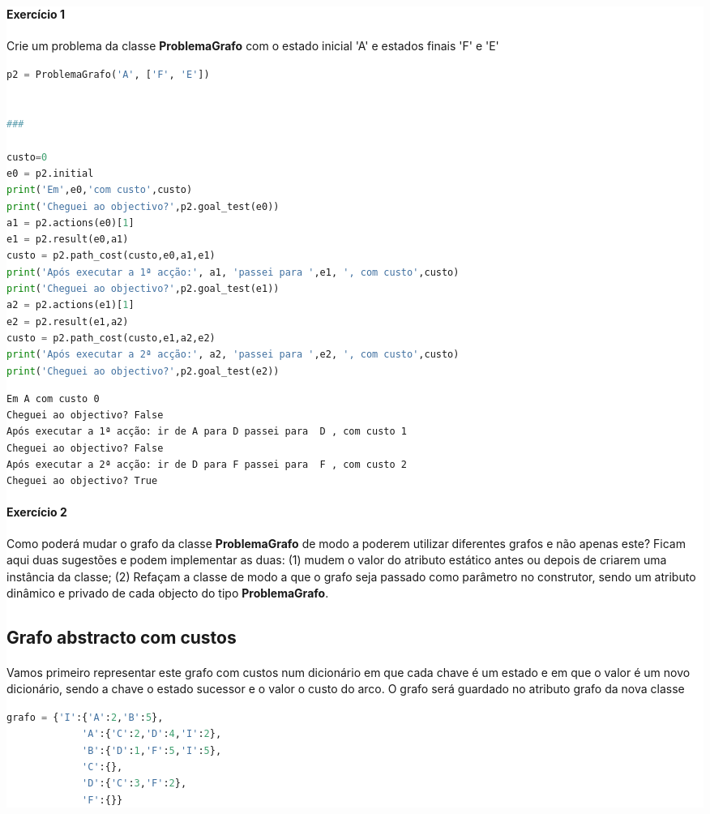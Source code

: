 #### Exercício 1
Crie um problema da classe **ProblemaGrafo** com o estado inicial 'A' e estados finais 'F' e 'E' 


```python
p2 = ProblemaGrafo('A', ['F', 'E'])


###

custo=0
e0 = p2.initial
print('Em',e0,'com custo',custo)
print('Cheguei ao objectivo?',p2.goal_test(e0))
a1 = p2.actions(e0)[1]
e1 = p2.result(e0,a1)
custo = p2.path_cost(custo,e0,a1,e1)
print('Após executar a 1ª acção:', a1, 'passei para ',e1, ', com custo',custo)
print('Cheguei ao objectivo?',p2.goal_test(e1))
a2 = p2.actions(e1)[1]
e2 = p2.result(e1,a2)
custo = p2.path_cost(custo,e1,a2,e2)
print('Após executar a 2ª acção:', a2, 'passei para ',e2, ', com custo',custo)
print('Cheguei ao objectivo?',p2.goal_test(e2))
```

    Em A com custo 0
    Cheguei ao objectivo? False
    Após executar a 1ª acção: ir de A para D passei para  D , com custo 1
    Cheguei ao objectivo? False
    Após executar a 2ª acção: ir de D para F passei para  F , com custo 2
    Cheguei ao objectivo? True
    

#### Exercício 2
Como poderá mudar o grafo da classe **ProblemaGrafo** de modo a poderem utilizar diferentes grafos e não apenas este? Ficam aqui duas sugestões e podem implementar as duas: (1) mudem o valor do atributo estático antes ou depois de criarem uma instância da classe; (2) Refaçam a classe de modo a que o grafo seja passado como parâmetro no construtor, sendo um atributo dinâmico e privado de cada objecto do tipo **ProblemaGrafo**.

## Grafo abstracto com custos


Vamos primeiro representar este grafo com custos num dicionário em que cada chave é um estado e em que o valor é um novo dicionário, sendo a chave o estado sucessor e o valor o custo do arco.
O grafo será guardado no atributo grafo da nova classe

``` python
grafo = {'I':{'A':2,'B':5},
             'A':{'C':2,'D':4,'I':2},
             'B':{'D':1,'F':5,'I':5},
             'C':{},
             'D':{'C':3,'F':2},
             'F':{}}
```
